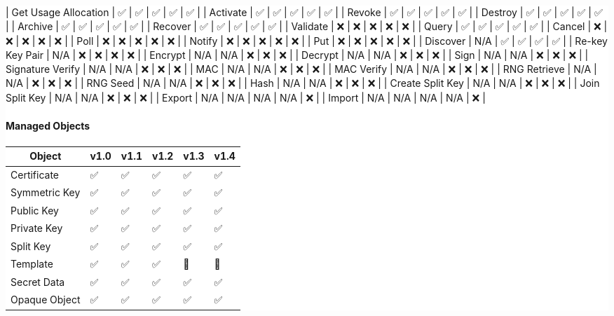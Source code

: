 | Get Usage Allocation |  ✅  |  ✅  |  ✅  |  ✅  |  ✅  |
| Activate             |  ✅  |  ✅  |  ✅  |  ✅  |  ✅  |
| Revoke               |  ✅  |  ✅  |  ✅  |  ✅  |  ✅  |
| Destroy              |  ✅  |  ✅  |  ✅  |  ✅  |  ✅  |
| Archive              |  ✅  |  ✅  |  ✅  |  ✅  |  ✅  |
| Recover              |  ✅  |  ✅  |  ✅  |  ✅  |  ✅  |
| Validate             |  ❌  |  ❌  |  ❌  |  ❌  |  ❌  |
| Query                |  ✅  |  ✅  |  ✅  |  ✅  |  ✅  |
| Cancel               |  ❌  |  ❌  |  ❌  |  ❌  |  ❌  |
| Poll                 |  ❌  |  ❌  |  ❌  |  ❌  |  ❌  |
| Notify               |  ❌  |  ❌  |  ❌  |  ❌  |  ❌  |
| Put                  |  ❌  |  ❌  |  ❌  |  ❌  |  ❌  |
| Discover             |  N/A |  ✅  |  ✅  |  ✅  |  ✅  |
| Re-key Key Pair      |  N/A |  ❌  |  ❌  |  ❌  |  ❌  |
| Encrypt              |  N/A |  N/A |  ❌  |  ❌  |  ❌  |
| Decrypt              |  N/A |  N/A |  ❌  |  ❌  |  ❌  |
| Sign                 |  N/A |  N/A |  ❌  |  ❌  |  ❌  |
| Signature Verify     |  N/A |  N/A |  ❌  |  ❌  |  ❌  |
| MAC                  |  N/A |  N/A |  ❌  |  ❌  |  ❌  |
| MAC Verify           |  N/A |  N/A |  ❌  |  ❌  |  ❌  |
| RNG Retrieve         |  N/A |  N/A |  ❌  |  ❌  |  ❌  |
| RNG Seed             |  N/A |  N/A |  ❌  |  ❌  |  ❌  |
| Hash                 |  N/A |  N/A |  ❌  |  ❌  |  ❌  |
| Create Split Key     |  N/A |  N/A |  ❌  |  ❌  |  ❌  |
| Join Split Key       |  N/A |  N/A |  ❌  |  ❌  |  ❌  |
| Export               |  N/A |  N/A |  N/A |  N/A |  ❌  |
| Import               |  N/A |  N/A |  N/A |  N/A |  ❌  |

#### Managed Objects

| Object        | v1.0 | v1.1 | v1.2 | v1.3 | v1.4 |
| ------------- | ---- | ---- | ---- | ---- | ---- |
| Certificate   |  ✅  |  ✅  |  ✅  |  ✅  |  ✅  |
| Symmetric Key |  ✅  |  ✅  |  ✅  |  ✅  |  ✅  |
| Public Key    |  ✅  |  ✅  |  ✅  |  ✅  |  ✅  |
| Private Key   |  ✅  |  ✅  |  ✅  |  ✅  |  ✅  |
| Split Key     |  ✅  |  ✅  |  ✅  |  ✅  |  ✅  |
| Template      |  ✅  |  ✅  |  ✅  |  🚫  |  🚫  |
| Secret Data   |  ✅  |  ✅  |  ✅  |  ✅  |  ✅  |
| Opaque Object |  ✅  |  ✅  |  ✅  |  ✅  |  ✅  |